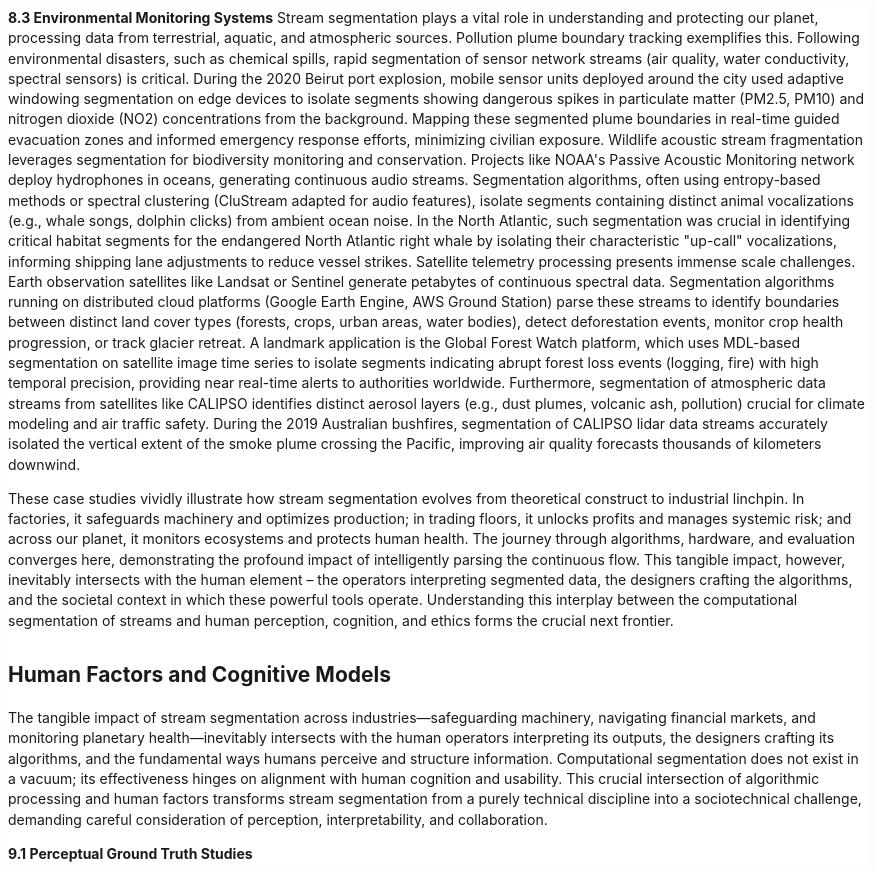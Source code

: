 **8.3 Environmental Monitoring Systems**
Stream segmentation plays a vital role in understanding and protecting our planet, processing data from terrestrial, aquatic, and atmospheric sources. Pollution plume boundary tracking exemplifies this. Following environmental disasters, such as chemical spills, rapid segmentation of sensor network streams (air quality, water conductivity, spectral sensors) is critical. During the 2020 Beirut port explosion, mobile sensor units deployed around the city used adaptive windowing segmentation on edge devices to isolate segments showing dangerous spikes in particulate matter (PM2.5, PM10) and nitrogen dioxide (NO2) concentrations from the background. Mapping these segmented plume boundaries in real-time guided evacuation zones and informed emergency response efforts, minimizing civilian exposure. Wildlife acoustic stream fragmentation leverages segmentation for biodiversity monitoring and conservation. Projects like NOAA's Passive Acoustic Monitoring network deploy hydrophones in oceans, generating continuous audio streams. Segmentation algorithms, often using entropy-based methods or spectral clustering (CluStream adapted for audio features), isolate segments containing distinct animal vocalizations (e.g., whale songs, dolphin clicks) from ambient ocean noise. In the North Atlantic, such segmentation was crucial in identifying critical habitat segments for the endangered North Atlantic right whale by isolating their characteristic "up-call" vocalizations, informing shipping lane adjustments to reduce vessel strikes. Satellite telemetry processing presents immense scale challenges. Earth observation satellites like Landsat or Sentinel generate petabytes of continuous spectral data. Segmentation algorithms running on distributed cloud platforms (Google Earth Engine, AWS Ground Station) parse these streams to identify boundaries between distinct land cover types (forests, crops, urban areas, water bodies), detect deforestation events, monitor crop health progression, or track glacier retreat. A landmark application is the Global Forest Watch platform, which uses MDL-based segmentation on satellite image time series to isolate segments indicating abrupt forest loss events (logging, fire) with high temporal precision, providing near real-time alerts to authorities worldwide. Furthermore, segmentation of atmospheric data streams from satellites like CALIPSO identifies distinct aerosol layers (e.g., dust plumes, volcanic ash, pollution) crucial for climate modeling and air traffic safety. During the 2019 Australian bushfires, segmentation of CALIPSO lidar data streams accurately isolated the vertical extent of the smoke plume crossing the Pacific, improving air quality forecasts thousands of kilometers downwind.

These case studies vividly illustrate how stream segmentation evolves from theoretical construct to industrial linchpin. In factories, it safeguards machinery and optimizes production; in trading floors, it unlocks profits and manages systemic risk; and across our planet, it monitors ecosystems and protects human health. The journey through algorithms, hardware, and evaluation converges here, demonstrating the profound impact of intelligently parsing the continuous flow. This tangible impact, however, inevitably intersects with the human element – the operators interpreting segmented data, the designers crafting the algorithms, and the societal context in which these powerful tools operate. Understanding this interplay between the computational segmentation of streams and human perception, cognition, and ethics forms the crucial next frontier.

## Human Factors and Cognitive Models

The tangible impact of stream segmentation across industries—safeguarding machinery, navigating financial markets, and monitoring planetary health—inevitably intersects with the human operators interpreting its outputs, the designers crafting its algorithms, and the fundamental ways humans perceive and structure information. Computational segmentation does not exist in a vacuum; its effectiveness hinges on alignment with human cognition and usability. This crucial intersection of algorithmic processing and human factors transforms stream segmentation from a purely technical discipline into a sociotechnical challenge, demanding careful consideration of perception, interpretability, and collaboration.

**9.1 Perceptual Ground Truth Studies**